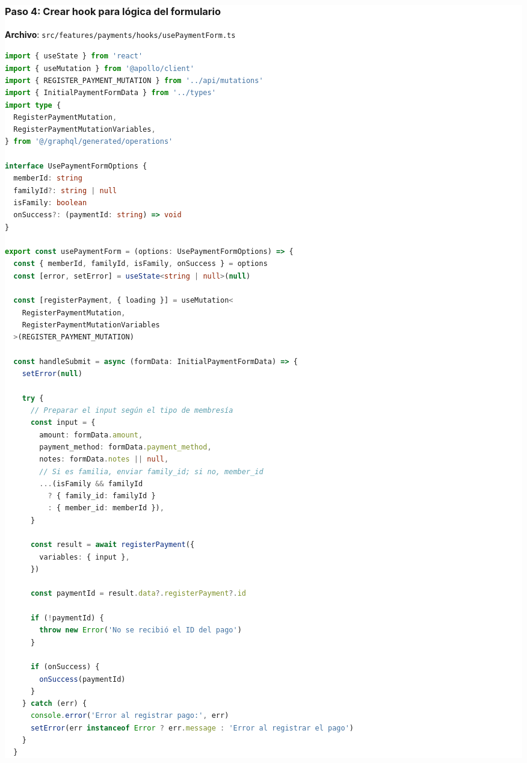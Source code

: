 
### Paso 4: Crear hook para lógica del formulario

**Archivo**: `src/features/payments/hooks/usePaymentForm.ts`

```typescript
import { useState } from 'react'
import { useMutation } from '@apollo/client'
import { REGISTER_PAYMENT_MUTATION } from '../api/mutations'
import { InitialPaymentFormData } from '../types'
import type {
  RegisterPaymentMutation,
  RegisterPaymentMutationVariables,
} from '@/graphql/generated/operations'

interface UsePaymentFormOptions {
  memberId: string
  familyId?: string | null
  isFamily: boolean
  onSuccess?: (paymentId: string) => void
}

export const usePaymentForm = (options: UsePaymentFormOptions) => {
  const { memberId, familyId, isFamily, onSuccess } = options
  const [error, setError] = useState<string | null>(null)

  const [registerPayment, { loading }] = useMutation<
    RegisterPaymentMutation,
    RegisterPaymentMutationVariables
  >(REGISTER_PAYMENT_MUTATION)

  const handleSubmit = async (formData: InitialPaymentFormData) => {
    setError(null)

    try {
      // Preparar el input según el tipo de membresía
      const input = {
        amount: formData.amount,
        payment_method: formData.payment_method,
        notes: formData.notes || null,
        // Si es familia, enviar family_id; si no, member_id
        ...(isFamily && familyId
          ? { family_id: familyId }
          : { member_id: memberId }),
      }

      const result = await registerPayment({
        variables: { input },
      })

      const paymentId = result.data?.registerPayment?.id

      if (!paymentId) {
        throw new Error('No se recibió el ID del pago')
      }

      if (onSuccess) {
        onSuccess(paymentId)
      }
    } catch (err) {
      console.error('Error al registrar pago:', err)
      setError(err instanceof Error ? err.message : 'Error al registrar el pago')
    }
  }
```